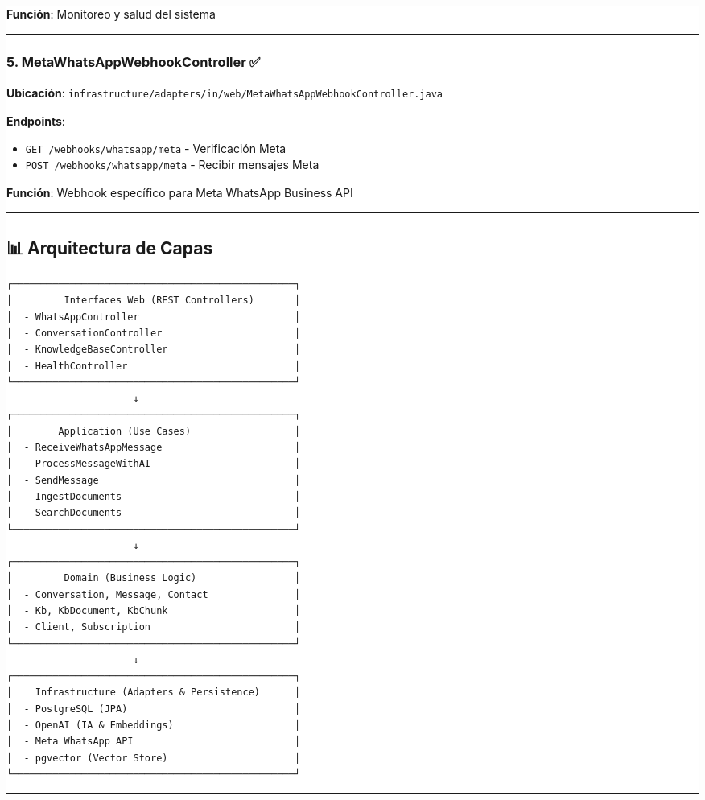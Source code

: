 **Función**: Monitoreo y salud del sistema

---

### 5. **MetaWhatsAppWebhookController** ✅
**Ubicación**: `infrastructure/adapters/in/web/MetaWhatsAppWebhookController.java`

**Endpoints**:
- `GET /webhooks/whatsapp/meta` - Verificación Meta
- `POST /webhooks/whatsapp/meta` - Recibir mensajes Meta

**Función**: Webhook específico para Meta WhatsApp Business API

---

## 📊 Arquitectura de Capas

```
┌─────────────────────────────────────────────────┐
│         Interfaces Web (REST Controllers)       │
│  - WhatsAppController                           │
│  - ConversationController                       │
│  - KnowledgeBaseController                      │
│  - HealthController                             │
└─────────────────────────────────────────────────┘
                      ↓
┌─────────────────────────────────────────────────┐
│        Application (Use Cases)                  │
│  - ReceiveWhatsAppMessage                       │
│  - ProcessMessageWithAI                         │
│  - SendMessage                                  │
│  - IngestDocuments                              │
│  - SearchDocuments                              │
└─────────────────────────────────────────────────┘
                      ↓
┌─────────────────────────────────────────────────┐
│         Domain (Business Logic)                 │
│  - Conversation, Message, Contact               │
│  - Kb, KbDocument, KbChunk                      │
│  - Client, Subscription                         │
└─────────────────────────────────────────────────┘
                      ↓
┌─────────────────────────────────────────────────┐
│    Infrastructure (Adapters & Persistence)      │
│  - PostgreSQL (JPA)                             │
│  - OpenAI (IA & Embeddings)                     │
│  - Meta WhatsApp API                            │
│  - pgvector (Vector Store)                      │
└─────────────────────────────────────────────────┘
```

---
